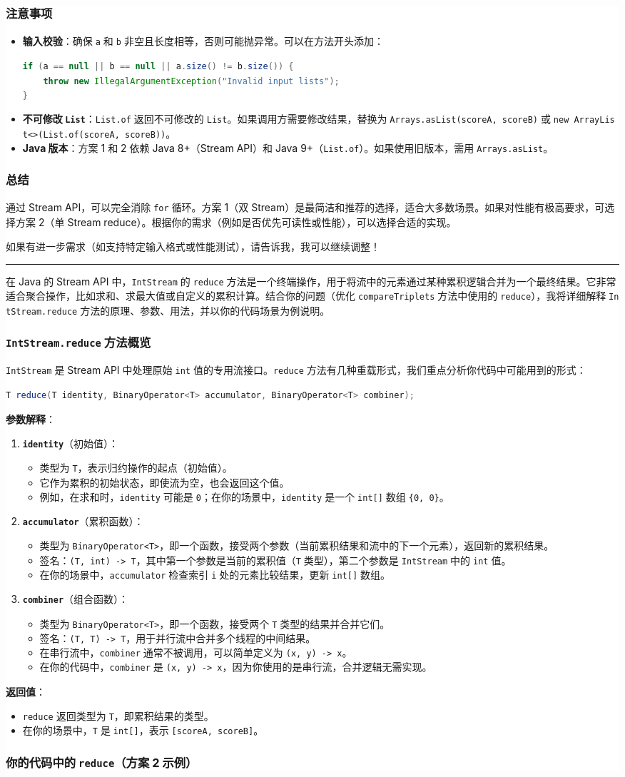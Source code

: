 ### 注意事项

- **输入校验**：确保 `a` 和 `b` 非空且长度相等，否则可能抛异常。可以在方法开头添加：
  ```java
  if (a == null || b == null || a.size() != b.size()) {
      throw new IllegalArgumentException("Invalid input lists");
  }
  ```
- **不可修改 `List`**：`List.of` 返回不可修改的 `List`。如果调用方需要修改结果，替换为 `Arrays.asList(scoreA, scoreB)` 或
  `new ArrayList<>(List.of(scoreA, scoreB))`。
- **Java 版本**：方案 1 和 2 依赖 Java 8+（Stream API）和 Java 9+（`List.of`）。如果使用旧版本，需用 `Arrays.asList`。

### 总结

通过 Stream API，可以完全消除 `for` 循环。方案 1（双 Stream）是最简洁和推荐的选择，适合大多数场景。如果对性能有极高要求，可选择方案
2（单 Stream reduce）。根据你的需求（例如是否优先可读性或性能），可以选择合适的实现。

如果有进一步需求（如支持特定输入格式或性能测试），请告诉我，我可以继续调整！

---

在 Java 的 Stream API 中，`IntStream` 的 `reduce`
方法是一个终端操作，用于将流中的元素通过某种累积逻辑合并为一个最终结果。它非常适合聚合操作，比如求和、求最大值或自定义的累积计算。结合你的问题（优化
`compareTriplets` 方法中使用的 `reduce`），我将详细解释 `IntStream.reduce` 方法的原理、参数、用法，并以你的代码场景为例说明。

### `IntStream.reduce` 方法概览

`IntStream` 是 Stream API 中处理原始 `int` 值的专用流接口。`reduce` 方法有几种重载形式，我们重点分析你代码中可能用到的形式：

```java
T reduce(T identity, BinaryOperator<T> accumulator, BinaryOperator<T> combiner);
```

**参数解释**：

1. **`identity`**（初始值）：
    - 类型为 `T`，表示归约操作的起点（初始值）。
    - 它作为累积的初始状态，即使流为空，也会返回这个值。
    - 例如，在求和时，`identity` 可能是 `0`；在你的场景中，`identity` 是一个 `int[]` 数组 `{0, 0}`。

2. **`accumulator`**（累积函数）：
    - 类型为 `BinaryOperator<T>`，即一个函数，接受两个参数（当前累积结果和流中的下一个元素），返回新的累积结果。
    - 签名：`(T, int) -> T`，其中第一个参数是当前的累积值（`T` 类型），第二个参数是 `IntStream` 中的 `int` 值。
    - 在你的场景中，`accumulator` 检查索引 `i` 处的元素比较结果，更新 `int[]` 数组。

3. **`combiner`**（组合函数）：
    - 类型为 `BinaryOperator<T>`，即一个函数，接受两个 `T` 类型的结果并合并它们。
    - 签名：`(T, T) -> T`，用于并行流中合并多个线程的中间结果。
    - 在串行流中，`combiner` 通常不被调用，可以简单定义为 `(x, y) -> x`。
    - 在你的代码中，`combiner` 是 `(x, y) -> x`，因为你使用的是串行流，合并逻辑无需实现。

**返回值**：

- `reduce` 返回类型为 `T`，即累积结果的类型。
- 在你的场景中，`T` 是 `int[]`，表示 `[scoreA, scoreB]`。

### 你的代码中的 `reduce`（方案 2 示例）
